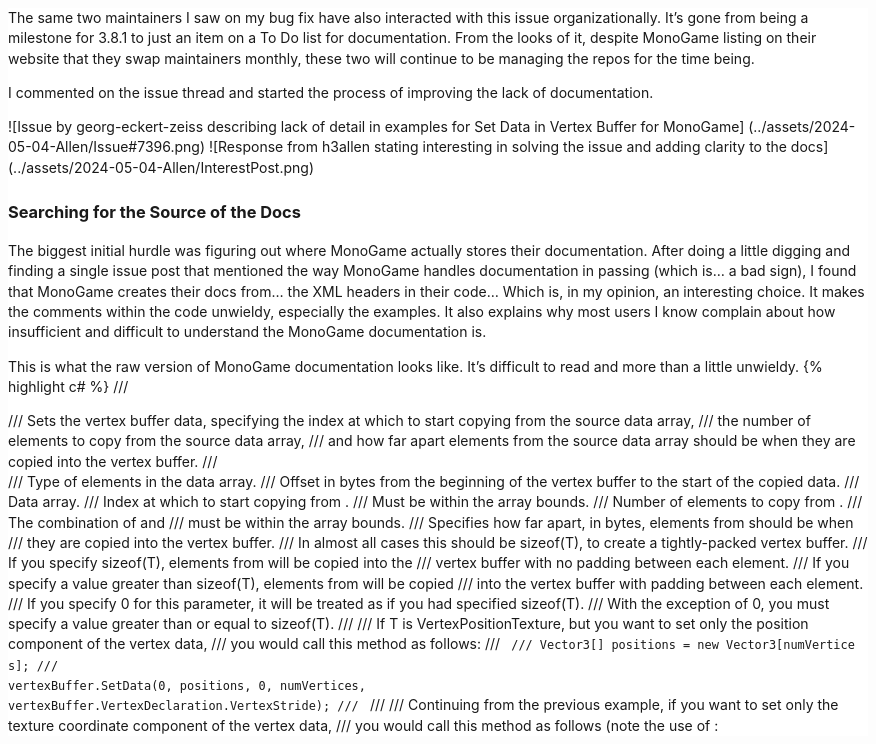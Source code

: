 The same two maintainers I saw on my bug fix have also interacted with this issue organizationally. It’s gone from being a milestone for 3.8.1 to just an item on a To Do list for documentation. From the looks of it, despite MonoGame listing on their website that they swap maintainers monthly, these two will continue to be managing the repos for the time being.

I commented on the issue thread and started the process of improving the lack of documentation.

![Issue by georg-eckert-zeiss describing lack of detail in examples for Set Data in Vertex Buffer for MonoGame] (../assets/2024-05-04-Allen/Issue#7396.png)
![Response from h3allen stating interesting in solving the issue and adding clarity to the docs] (../assets/2024-05-04-Allen/InterestPost.png)

### Searching for the Source of the Docs
The biggest initial hurdle was figuring out where MonoGame actually stores their documentation. After doing a little digging and finding a single issue post that mentioned the way MonoGame handles documentation in passing (which is… a bad sign), I found that MonoGame creates their docs from… the XML headers in their code… Which is, in my opinion, an interesting choice. It makes the comments within the code unwieldy, especially the examples. It also explains why most users I know complain about how insufficient and difficult to understand the MonoGame documentation is.

This is what the raw version of MonoGame documentation looks like. It’s difficult to read and more than a little unwieldy.
{% highlight c# %}
/// <summary>
/// Sets the vertex buffer data, specifying the index at which to start copying from the source data array,
/// the number of elements to copy from the source data array, 
/// and how far apart elements from the source data array should be when they are copied into the vertex buffer.
/// </summary>
/// <typeparam name="T">Type of elements in the data array.</typeparam>
/// <param name="offsetInBytes">Offset in bytes from the beginning of the vertex buffer to the start of the copied data.</param>
/// <param name="data">Data array.</param>
/// <param name="startIndex">Index at which to start copying from <paramref name="data"/>.
/// Must be within the <paramref name="data"/> array bounds.</param>
/// <param name="elementCount">Number of elements to copy from <paramref name="data"/>.
/// The combination of <paramref name="startIndex"/> and <paramref name="elementCount"/> 
/// must be within the <paramref name="data"/> array bounds.</param>
/// <param name="vertexStride">Specifies how far apart, in bytes, elements from <paramref name="data"/> should be when 
/// they are copied into the vertex buffer.
/// In almost all cases this should be <c>sizeof(T)</c>, to create a tightly-packed vertex buffer.
/// If you specify <c>sizeof(T)</c>, elements from <paramref name="data"/> will be copied into the 
/// vertex buffer with no padding between each element.
/// If you specify a value greater than <c>sizeof(T)</c>, elements from <paramref name="data"/> will be copied 
/// into the vertex buffer with padding between each element.
/// If you specify <c>0</c> for this parameter, it will be treated as if you had specified <c>sizeof(T)</c>.
/// With the exception of <c>0</c>, you must specify a value greater than or equal to <c>sizeof(T)</c>.</param>
/// <remarks>
/// If <c>T</c> is <c>VertexPositionTexture</c>, but you want to set only the position component of the vertex data,
/// you would call this method as follows:
/// <code>
/// Vector3[] positions = new Vector3[numVertices];
/// vertexBuffer.SetData(0, positions, 0, numVertices, vertexBuffer.VertexDeclaration.VertexStride);
/// </code>
/// 
/// Continuing from the previous example, if you want to set only the texture coordinate component of the vertex data,
/// you would call this method as follows (note the use of <paramref name="offsetInBytes"/>: